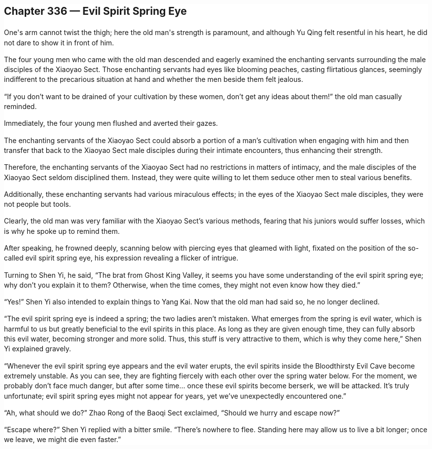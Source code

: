 ## Chapter 336 — Evil Spirit Spring Eye

One's arm cannot twist the thigh; here the old man's strength is paramount, and although Yu Qing felt resentful in his heart, he did not dare to show it in front of him.

The four young men who came with the old man descended and eagerly examined the enchanting servants surrounding the male disciples of the Xiaoyao Sect. Those enchanting servants had eyes like blooming peaches, casting flirtatious glances, seemingly indifferent to the precarious situation at hand and whether the men beside them felt jealous.

“If you don’t want to be drained of your cultivation by these women, don’t get any ideas about them!” the old man casually reminded.

Immediately, the four young men flushed and averted their gazes.

The enchanting servants of the Xiaoyao Sect could absorb a portion of a man’s cultivation when engaging with him and then transfer that back to the Xiaoyao Sect male disciples during their intimate encounters, thus enhancing their strength.

Therefore, the enchanting servants of the Xiaoyao Sect had no restrictions in matters of intimacy, and the male disciples of the Xiaoyao Sect seldom disciplined them. Instead, they were quite willing to let them seduce other men to steal various benefits.

Additionally, these enchanting servants had various miraculous effects; in the eyes of the Xiaoyao Sect male disciples, they were not people but tools.

Clearly, the old man was very familiar with the Xiaoyao Sect’s various methods, fearing that his juniors would suffer losses, which is why he spoke up to remind them.

After speaking, he frowned deeply, scanning below with piercing eyes that gleamed with light, fixated on the position of the so-called evil spirit spring eye, his expression revealing a flicker of intrigue.

Turning to Shen Yi, he said, “The brat from Ghost King Valley, it seems you have some understanding of the evil spirit spring eye; why don’t you explain it to them? Otherwise, when the time comes, they might not even know how they died.”

“Yes!” Shen Yi also intended to explain things to Yang Kai. Now that the old man had said so, he no longer declined.

“The evil spirit spring eye is indeed a spring; the two ladies aren’t mistaken. What emerges from the spring is evil water, which is harmful to us but greatly beneficial to the evil spirits in this place. As long as they are given enough time, they can fully absorb this evil water, becoming stronger and more solid. Thus, this stuff is very attractive to them, which is why they come here,” Shen Yi explained gravely.

“Whenever the evil spirit spring eye appears and the evil water erupts, the evil spirits inside the Bloodthirsty Evil Cave become extremely unstable. As you can see, they are fighting fiercely with each other over the spring water below. For the moment, we probably don’t face much danger, but after some time… once these evil spirits become berserk, we will be attacked. It’s truly unfortunate; evil spirit spring eyes might not appear for years, yet we’ve unexpectedly encountered one.”

“Ah, what should we do?” Zhao Rong of the Baoqi Sect exclaimed, “Should we hurry and escape now?”

“Escape where?” Shen Yi replied with a bitter smile. “There’s nowhere to flee. Standing here may allow us to live a bit longer; once we leave, we might die even faster.”
